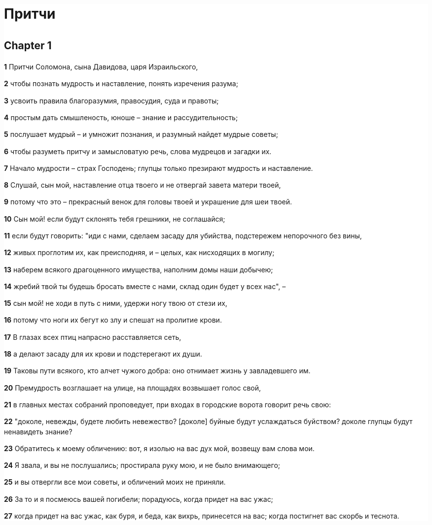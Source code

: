 # Притчи

## Chapter 1

**1** Притчи Соломона, сына Давидова, царя Израильского,

**2** чтобы познать мудрость и наставление, понять изречения разума;

**3** усвоить правила благоразумия, правосудия, суда и правоты;

**4** простым дать смышленость, юноше – знание и рассудительность;

**5** послушает мудрый – и умножит познания, и разумный найдет мудрые советы;

**6** чтобы разуметь притчу и замысловатую речь, слова мудрецов и загадки их.

**7** Начало мудрости – страх Господень; глупцы только презирают мудрость и наставление.

**8** Слушай, сын мой, наставление отца твоего и не отвергай завета матери твоей,

**9** потому что это – прекрасный венок для головы твоей и украшение для шеи твоей.

**10** Сын мой! если будут склонять тебя грешники, не соглашайся;

**11** если будут говорить: "иди с нами, сделаем засаду для убийства, подстережем непорочного без вины,

**12** живых проглотим их, как преисподняя, и – целых, как нисходящих в могилу;

**13** наберем всякого драгоценного имущества, наполним домы наши добычею;

**14** жребий твой ты будешь бросать вместе с нами, склад один будет у всех нас", –

**15** сын мой! не ходи в путь с ними, удержи ногу твою от стези их,

**16** потому что ноги их бегут ко злу и спешат на пролитие крови.

**17** В глазах всех птиц напрасно расставляется сеть,

**18** а делают засаду для их крови и подстерегают их души.

**19** Таковы пути всякого, кто алчет чужого добра: оно отнимает жизнь у завладевшего им.

**20** Премудрость возглашает на улице, на площадях возвышает голос свой,

**21** в главных местах собраний проповедует, при входах в городские ворота говорит речь свою:

**22** "доколе, невежды, будете любить невежество? [доколе] буйные будут услаждаться буйством? доколе глупцы будут ненавидеть знание?

**23** Обратитесь к моему обличению: вот, я изолью на вас дух мой, возвещу вам слова мои.

**24** Я звала, и вы не послушались; простирала руку мою, и не было внимающего;

**25** и вы отвергли все мои советы, и обличений моих не приняли.

**26** За то и я посмеюсь вашей погибели; порадуюсь, когда придет на вас ужас;

**27** когда придет на вас ужас, как буря, и беда, как вихрь, принесется на вас; когда постигнет вас скорбь и теснота.
